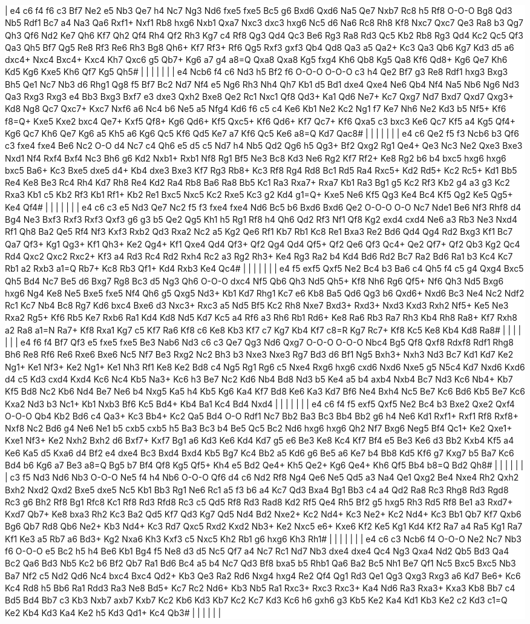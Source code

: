 | e4 c6 f4 f6 c3 Bf7 Ne2 e5 Nb3 Qe7 h4 Nc7 Ng3 Nd6 fxe5 fxe5 Bc5 g6 Bxd6 Qxd6 Na5 Qe7 Nxb7 Rc8 h5 Rf8 O-O-O Bg8 Qd3 Nb5 Rdf1 Bc7 a4 Na3 Qa6 Rxf1+ Nxf1 Rb8 hxg6 Nxb1 Qxa7 Nxc3 dxc3 hxg6 Nc5 d6 Na6 Rc8 Rh8 Kf8 Nxc7 Qxc7 Qe3 Ra8 b3 Qg7 Qh3 Qf6 Nd2 Ke7 Qh6 Kf7 Qh2 Qf4 Rh4 Qf2 Rh3 Kg7 c4 Rf8 Qg3 Qd4 Qc3 Be6 Rg3 Ra8 Rd3 Qc5 Kb2 Rb8 Rg3 Qd4 Kc2 Qc5 Qf3 Qa3 Qh5 Bf7 Qg5 Re8 Rf3 Re6 Rh3 Bg8 Qh6+ Kf7 Rf3+ Rf6 Qg5 Rxf3 gxf3 Qb4 Qd8 Qa3 a5 Qa2+ Kc3 Qa3 Qb6 Kg7 Kd3 d5 a6 dxc4+ Nxc4 Bxc4+ Kxc4 Kh7 Qxc6 g5 Qb7+ Kg6 a7 g4 a8=Q Qxa8 Qxa8 Kg5 fxg4 Kh6 Qb8 Kg5 Qa8 Kf6 Qd8+ Kg6 Qe7 Kh6 Kd5 Kg6 Kxe5 Kh6 Qf7 Kg5 Qh5# |  |  |  |  |  |
| e4 Ncb6 f4 c6 Nd3 h5 Bf2 f6 O-O-O O-O-O c3 h4 Qe2 Bf7 g3 Re8 Rdf1 hxg3 Bxg3 Bh5 Qe1 Nc7 Nb3 d6 Rhg1 Qg8 f5 Bf7 Bc2 Nd7 Nf4 e5 Ng6 Rh3 Nh4 Qh7 Kb1 d5 Bd1 dxe4 Qxe4 Ne6 Qb4 Nf4 Na5 Nb6 Ng6 Nd3 Qa3 Rxg3 Rxg3 e4 Bb3 Bxg3 Bxf7 e3 dxe3 Qxh2 Bxe8 Qe2 Rc1 Nxc1 Qf8 Qd3+ Ka1 Qd6 Ne7+ Kc7 Qxg7 Nd7 Bxd7 Qxd7 Qxg3+ Kd8 Ng8 Qc7 Qxc7+ Kxc7 Nxf6 a6 Nc4 b6 Ne5 a5 Nfg4 Kd6 f6 c5 c4 Ke6 Kb1 Ne2 Kc2 Ng1 f7 Ke7 Nh6 Ne2 Kd3 b5 Nf5+ Kf6 f8=Q+ Kxe5 Kxe2 bxc4 Qe7+ Kxf5 Qf8+ Kg6 Qd6+ Kf5 Qxc5+ Kf6 Qd6+ Kf7 Qc7+ Kf6 Qxa5 c3 bxc3 Ke6 Qc7 Kf5 a4 Kg5 Qf4+ Kg6 Qc7 Kh6 Qe7 Kg6 a5 Kh5 a6 Kg6 Qc5 Kf6 Qd5 Ke7 a7 Kf6 Qc5 Ke6 a8=Q Kd7 Qac8# |  |  |  |  |  |
| e4 c6 Qe2 f5 f3 Ncb6 b3 Qf6 c3 fxe4 fxe4 Be6 Nc2 O-O d4 Nc7 c4 Qh6 e5 d5 c5 Nd7 h4 Nb5 Qd2 Qg6 h5 Qg3+ Bf2 Qxg2 Rg1 Qe4+ Qe3 Nc3 Ne2 Qxe3 Bxe3 Nxd1 Nf4 Rxf4 Bxf4 Nc3 Bh6 g6 Kd2 Nxb1+ Rxb1 Nf8 Rg1 Bf5 Ne3 Bc8 Kd3 Ne6 Rg2 Kf7 Rf2+ Ke8 Rg2 b6 b4 bxc5 hxg6 hxg6 bxc5 Ba6+ Kc3 Bxe5 dxe5 d4+ Kb4 dxe3 Bxe3 Kf7 Rg3 Rb8+ Kc3 Rf8 Rg4 Rd8 Bc1 Rd5 Ra4 Rxc5+ Kd2 Rd5+ Kc2 Rc5+ Kd1 Bb5 Re4 Ke8 Be3 Rc4 Rh4 Kd7 Rh8 Re4 Kd2 Ra4 Rb8 Ba6 Ra8 Bb5 Kc1 Ra3 Rxa7+ Rxa7 Kb1 Ra3 Bg1 g5 Kc2 Rf3 Kb2 g4 a3 g3 Kc2 Rxa3 Kb1 c5 Kb2 Rf3 Kb1 Rf1+ Kb2 Re1 Bxc5 Nxc5 Kc2 Rxe5 Kc3 g2 Kd4 g1=Q+ Kxe5 Ne6 Kf5 Qg3 Ke4 Bc4 Kf5 Qg2 Ke5 Qg5+ Ke4 Qf4# |  |  |  |  |  |
| e4 c6 c3 e5 Nd3 Qe7 Nc2 f5 f3 fxe4 fxe4 Nd6 Bc5 b6 Bxd6 Bxd6 Qe2 O-O-O O-O Nc7 Nde1 Be6 Nf3 Rhf8 d4 Bg4 Ne3 Bxf3 Rxf3 Rxf3 Qxf3 g6 g3 b5 Qe2 Qg5 Kh1 h5 Rg1 Rf8 h4 Qh6 Qd2 Rf3 Nf1 Qf8 Kg2 exd4 cxd4 Ne6 a3 Rb3 Ne3 Nxd4 Rf1 Qh8 Ba2 Qe5 Rf4 Nf3 Kxf3 Rxb2 Qd3 Rxa2 Nc2 a5 Kg2 Qe6 Rf1 Kb7 Rb1 Kc8 Re1 Bxa3 Re2 Bd6 Qd4 Qg4 Rd2 Bxg3 Kf1 Bc7 Qa7 Qf3+ Kg1 Qg3+ Kf1 Qh3+ Ke2 Qg4+ Kf1 Qxe4 Qd4 Qf3+ Qf2 Qg4 Qd4 Qf5+ Qf2 Qe6 Qf3 Qc4+ Qe2 Qf7+ Qf2 Qb3 Kg2 Qc4 Rd4 Qxc2 Qxc2 Rxc2+ Kf3 a4 Rd3 Rc4 Rd2 Rxh4 Rc2 a3 Rg2 Rh3+ Ke4 Rg3 Ra2 b4 Kd4 Bd6 Rd2 Bc7 Ra2 Bd6 Ra1 b3 Kc4 Kc7 Rb1 a2 Rxb3 a1=Q Rb7+ Kc8 Rb3 Qf1+ Kd4 Rxb3 Ke4 Qc4# |  |  |  |  |  |
| e4 f5 exf5 Qxf5 Ne2 Bc4 b3 Ba6 c4 Qh5 f4 c5 g4 Qxg4 Bxc5 Qh5 Bd4 Nc7 Be5 d6 Bxg7 Rg8 Bc3 d5 Ng3 Qh6 O-O-O dxc4 Nf5 Qb6 Qh3 Nd5 Qh5+ Kf8 Nh6 Rg6 Qf5+ Nf6 Qh3 Nd5 Bxg6 hxg6 Ng4 Ke8 Ne5 Bxe5 fxe5 Nf4 Qh6 g5 Qxg5 Nd3+ Kb1 Kd7 Rhg1 Kc7 e6 Kb8 Ba5 Qd6 Qg3 b6 Qxd6+ Nxd6 Bc3 Ne4 Nc2 Ndf2 Rc1 Kc7 Nb4 Bc8 Rg7 Kd6 bxc4 Bxe6 d3 Nxc3+ Rxc3 a5 Nd5 Bf5 Kc2 Rh8 Nxe7 Bxd3+ Rxd3+ Nxd3 Kxd3 Rxh2 Nf5+ Ke5 Ne3 Rxa2 Rg5+ Kf6 Rb5 Ke7 Rxb6 Ra1 Kd4 Kd8 Nd5 Kd7 Kc5 a4 Rf6 a3 Rh6 Rb1 Rd6+ Ke8 Ra6 Rb3 Ra7 Rh3 Kb4 Rh8 Ra8+ Kf7 Rxh8 a2 Ra8 a1=N Ra7+ Kf8 Rxa1 Kg7 c5 Kf7 Ra6 Kf8 c6 Ke8 Kb3 Kf7 c7 Kg7 Kb4 Kf7 c8=R Kg7 Rc7+ Kf8 Kc5 Ke8 Kb4 Kd8 Ra8# |  |  |  |  |  |
| e4 f6 f4 Bf7 Qf3 e5 fxe5 fxe5 Be3 Nab6 Nd3 c6 c3 Qe7 Qg3 Nd6 Qxg7 O-O-O O-O-O Nbc4 Bg5 Qf8 Qxf8 Rdxf8 Rdf1 Rhg8 Bh6 Re8 Rf6 Re6 Rxe6 Bxe6 Nc5 Nf7 Be3 Rxg2 Nc2 Bh3 b3 Nxe3 Nxe3 Rg7 Bd3 d6 Bf1 Ng5 Bxh3+ Nxh3 Nd3 Bc7 Kd1 Kd7 Ke2 Ng1+ Ke1 Nf3+ Ke2 Ng1+ Ke1 Nh3 Rf1 Ke8 Ke2 Bd8 c4 Ng5 Rg1 Rg6 c5 Nxe4 Rxg6 hxg6 cxd6 Nxd6 Nxe5 g5 N5c4 Kd7 Nxd6 Kxd6 d4 c5 Kd3 cxd4 Kxd4 Kc6 Nc4 Kb5 Na3+ Kc6 h3 Be7 Nc2 Kd6 Nb4 Bd8 Nd3 b5 Ke4 a5 b4 axb4 Nxb4 Bc7 Nd3 Kc6 Nb4+ Kb7 Kf5 Bd8 Nc2 Kb6 Nd4 Be7 Ne6 b4 Nxg5 Ka5 h4 Kb5 Kg6 Ka4 Kf7 Bd8 Ke6 Ka3 Kd7 Bf6 Ne4 Bxh4 Nc5 Be7 Kc6 Bd6 Kb5 Be7 Kc6 Kxa2 Nd3 b3 Nc1+ Kb1 Nxb3 Bf6 Kc5 Bd4+ Kb4 Ba1 Kc4 Bd4 Nxd4 |  |  |  |  |  |
| e4 c6 f4 f5 exf5 Qxf5 Ne2 Bc4 b3 Bxe2 Qxe2 Qxf4 O-O-O Qb4 Kb2 Bd6 c4 Qa3+ Kc3 Bb4+ Kc2 Qa5 Bd4 O-O Rdf1 Nc7 Bb2 Ba3 Bc3 Bb4 Bb2 g6 h4 Ne6 Kd1 Rxf1+ Rxf1 Rf8 Rxf8+ Nxf8 Nc2 Bd6 g4 Ne6 Ne1 b5 cxb5 cxb5 h5 Ba3 Bc3 b4 Be5 Qc5 Bc2 Nd6 hxg6 hxg6 Qh2 Nf7 Bxg6 Neg5 Bf4 Qc1+ Ke2 Qxe1+ Kxe1 Nf3+ Ke2 Nxh2 Bxh2 d6 Bxf7+ Kxf7 Bg1 a6 Kd3 Ke6 Kd4 Kd7 g5 e6 Be3 Ke8 Kc4 Kf7 Bf4 e5 Be3 Ke6 d3 Bb2 Kxb4 Kf5 a4 Ke6 Ka5 d5 Kxa6 d4 Bf2 e4 dxe4 Bc3 Bxd4 Bxd4 Kb5 Bg7 Kc4 Bb2 a5 Kd6 g6 Be5 a6 Ke7 b4 Bb8 Kd5 Kf6 g7 Kxg7 b5 Ba7 Kc6 Bd4 b6 Kg6 a7 Be3 a8=Q Bg5 b7 Bf4 Qf8 Kg5 Qf5+ Kh4 e5 Bd2 Qe4+ Kh5 Qe2+ Kg6 Qe4+ Kh6 Qf5 Bb4 b8=Q Bd2 Qh8# |  |  |  |  |  |
| c3 f5 Nd3 Nd6 Nb3 O-O-O Ne5 f4 h4 Nb6 O-O-O Qf6 d4 c6 Nd2 Rf8 Ng4 Qe6 Ne5 Qd5 a3 Na4 Qe1 Qxg2 Be4 Nxe4 Rh2 Qxh2 Bxh2 Nxd2 Qxd2 Bxe5 dxe5 Nc5 Kb1 Bb3 Rg1 Ne6 Rc1 a5 f3 b6 a4 Kc7 Qd3 Bxa4 Bg1 Bb3 c4 a4 Qd2 Ra8 Rc3 Rhg8 Rd3 Rgd8 Rc3 g6 Bh2 Rf8 Bg1 Rfc8 Kc1 Rf8 Rd3 Rfd8 Rc3 c5 Qd5 Rf8 Rd3 Rad8 Kd2 Rf5 Qe4 Rh5 Bf2 g5 hxg5 Rh3 Rd5 Rf8 Be1 a3 Rxd7+ Kxd7 Qb7+ Ke8 bxa3 Rh2 Kc3 Ba2 Qd5 Kf7 Qd3 Kg7 Qd5 Nd4 Bd2 Nxe2+ Kc2 Nd4+ Kc3 Ne2+ Kc2 Nd4+ Kc3 Bb1 Qb7 Kf7 Qxb6 Bg6 Qb7 Rd8 Qb6 Ne2+ Kb3 Nd4+ Kc3 Rd7 Qxc5 Rxd2 Kxd2 Nb3+ Ke2 Nxc5 e6+ Kxe6 Kf2 Ke5 Kg1 Kd4 Kf2 Ra7 a4 Ra5 Kg1 Ra7 Kf1 Ke3 a5 Rb7 a6 Bd3+ Kg2 Nxa6 Kh3 Kxf3 c5 Nxc5 Kh2 Rb1 g6 hxg6 Kh3 Rh1# |  |  |  |  |  |
| e4 c6 c3 Ncb6 f4 O-O-O Ne2 Nc7 Nb3 f6 O-O-O e5 Bc2 h5 h4 Be6 Kb1 Bg4 f5 Ne8 d3 d5 Nc5 Qf7 a4 Nc7 Rc1 Nd7 Nb3 dxe4 dxe4 Qc4 Ng3 Qxa4 Nd2 Qb5 Bd3 Qa4 Bc2 Qa6 Bd3 Nb5 Kc2 b6 Bf2 Qb7 Ra1 Bd6 Bc4 a5 b4 Nc7 Qd3 Bf8 bxa5 b5 Rhb1 Qa6 Ba2 Bc5 Nh1 Be7 Qf1 Nc5 Bxc5 Bxc5 Nb3 Ba7 Nf2 c5 Nd2 Qd6 Nc4 bxc4 Bxc4 Qd2+ Kb3 Qe3 Ra2 Rd6 Nxg4 hxg4 Re2 Qf4 Qg1 Rd3 Qe1 Qg3 Qxg3 Rxg3 a6 Kd7 Be6+ Kc6 Kc4 Rd8 h5 Bb6 Ra1 Rdd3 Ra3 Ne8 Bd5+ Kc7 Rc2 Nd6+ Kb3 Nb5 Ra1 Rxc3+ Rxc3 Rxc3+ Ka4 Nd6 Ra3 Rxa3+ Kxa3 Kb8 Bb7 c4 Bd5 Bd4 Bb7 c3 Kb3 Nxb7 axb7 Kxb7 Kc2 Kb6 Kd3 Kb7 Kc2 Kc7 Kd3 Kc6 h6 gxh6 g3 Kb5 Ke2 Ka4 Kd1 Kb3 Ke2 c2 Kd3 c1=Q Ke2 Kb4 Kd3 Ka4 Ke2 h5 Kd3 Qd1+ Kc4 Qb3# |  |  |  |  |  |